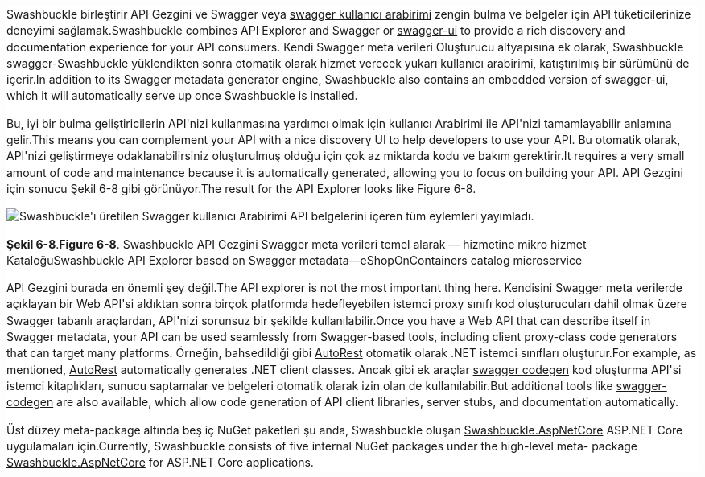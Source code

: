 <span data-ttu-id="fac6f-244">Swashbuckle birleştirir API Gezgini ve Swagger veya [swagger kullanıcı arabirimi](https://github.com/swagger-api/swagger-ui) zengin bulma ve belgeler için API tüketicilerinize deneyimi sağlamak.</span><span class="sxs-lookup"><span data-stu-id="fac6f-244">Swashbuckle combines API Explorer and Swagger or [swagger-ui](https://github.com/swagger-api/swagger-ui) to provide a rich discovery and documentation experience for your API consumers.</span></span> <span data-ttu-id="fac6f-245">Kendi Swagger meta verileri Oluşturucu altyapısına ek olarak, Swashbuckle swagger-Swashbuckle yüklendikten sonra otomatik olarak hizmet verecek yukarı kullanıcı arabirimi, katıştırılmış bir sürümünü de içerir.</span><span class="sxs-lookup"><span data-stu-id="fac6f-245">In addition to its Swagger metadata generator engine, Swashbuckle also contains an embedded version of swagger-ui, which it will automatically serve up once Swashbuckle is installed.</span></span>

<span data-ttu-id="fac6f-246">Bu, iyi bir bulma geliştiricilerin API'nizi kullanmasına yardımcı olmak için kullanıcı Arabirimi ile API'nizi tamamlayabilir anlamına gelir.</span><span class="sxs-lookup"><span data-stu-id="fac6f-246">This means you can complement your API with a nice discovery UI to help developers to use your API.</span></span> <span data-ttu-id="fac6f-247">Bu otomatik olarak, API'nizi geliştirmeye odaklanabilirsiniz oluşturulmuş olduğu için çok az miktarda kodu ve bakım gerektirir.</span><span class="sxs-lookup"><span data-stu-id="fac6f-247">It requires a very small amount of code and maintenance because it is automatically generated, allowing you to focus on building your API.</span></span> <span data-ttu-id="fac6f-248">API Gezgini için sonucu Şekil 6-8 gibi görünüyor.</span><span class="sxs-lookup"><span data-stu-id="fac6f-248">The result for the API Explorer looks like Figure 6-8.</span></span>

![Swashbuckle'ı üretilen Swagger kullanıcı Arabirimi API belgelerini içeren tüm eylemleri yayımladı.](./media/image9.png)

<span data-ttu-id="fac6f-250">**Şekil 6-8**.</span><span class="sxs-lookup"><span data-stu-id="fac6f-250">**Figure 6-8**.</span></span> <span data-ttu-id="fac6f-251">Swashbuckle API Gezgini Swagger meta verileri temel alarak — hizmetine mikro hizmet Kataloğu</span><span class="sxs-lookup"><span data-stu-id="fac6f-251">Swashbuckle API Explorer based on Swagger metadata—eShopOnContainers catalog microservice</span></span>

<span data-ttu-id="fac6f-252">API Gezgini burada en önemli şey değil.</span><span class="sxs-lookup"><span data-stu-id="fac6f-252">The API explorer is not the most important thing here.</span></span> <span data-ttu-id="fac6f-253">Kendisini Swagger meta verilerde açıklayan bir Web API'si aldıktan sonra birçok platformda hedefleyebilen istemci proxy sınıfı kod oluşturucuları dahil olmak üzere Swagger tabanlı araçlardan, API'nizi sorunsuz bir şekilde kullanılabilir.</span><span class="sxs-lookup"><span data-stu-id="fac6f-253">Once you have a Web API that can describe itself in Swagger metadata, your API can be used seamlessly from Swagger-based tools, including client proxy-class code generators that can target many platforms.</span></span> <span data-ttu-id="fac6f-254">Örneğin, bahsedildiği gibi [AutoRest](https://github.com/Azure/AutoRest) otomatik olarak .NET istemci sınıfları oluşturur.</span><span class="sxs-lookup"><span data-stu-id="fac6f-254">For example, as mentioned, [AutoRest](https://github.com/Azure/AutoRest) automatically generates .NET client classes.</span></span> <span data-ttu-id="fac6f-255">Ancak gibi ek araçlar [swagger codegen](https://github.com/swagger-api/swagger-codegen) kod oluşturma API'si istemci kitaplıkları, sunucu saptamalar ve belgeleri otomatik olarak izin olan de kullanılabilir.</span><span class="sxs-lookup"><span data-stu-id="fac6f-255">But additional tools like [swagger-codegen](https://github.com/swagger-api/swagger-codegen) are also available, which allow code generation of API client libraries, server stubs, and documentation automatically.</span></span>

<span data-ttu-id="fac6f-256">Üst düzey meta-package altında beş iç NuGet paketleri şu anda, Swashbuckle oluşan [Swashbuckle.AspNetCore](https://www.nuget.org/packages/Swashbuckle.AspNetCore) ASP.NET Core uygulamaları için.</span><span class="sxs-lookup"><span data-stu-id="fac6f-256">Currently, Swashbuckle consists of five internal NuGet packages under the high-level meta- package [Swashbuckle.AspNetCore](https://www.nuget.org/packages/Swashbuckle.AspNetCore) for ASP.NET Core applications.</span></span>
